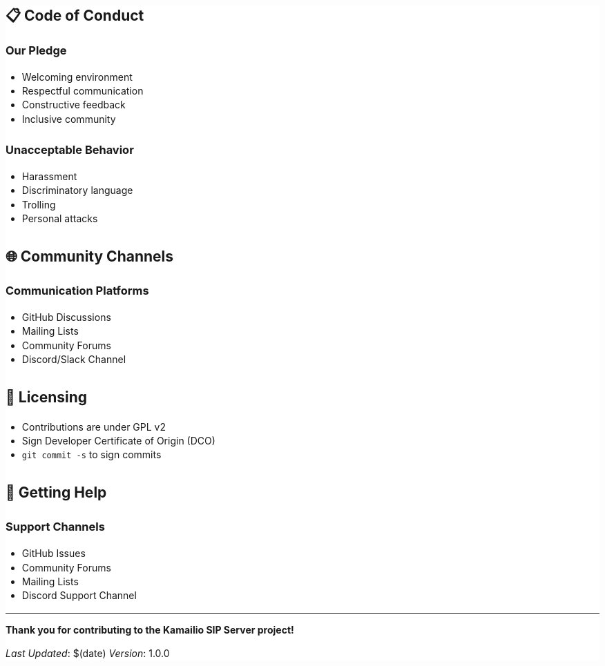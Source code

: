 ## 📋 Code of Conduct

### Our Pledge
- Welcoming environment
- Respectful communication
- Constructive feedback
- Inclusive community

### Unacceptable Behavior
- Harassment
- Discriminatory language
- Trolling
- Personal attacks

## 🌐 Community Channels

### Communication Platforms
- GitHub Discussions
- Mailing Lists
- Community Forums
- Discord/Slack Channel

## 📄 Licensing

- Contributions are under GPL v2
- Sign Developer Certificate of Origin (DCO)
- `git commit -s` to sign commits

## 🚀 Getting Help

### Support Channels
- GitHub Issues
- Community Forums
- Mailing Lists
- Discord Support Channel

---

**Thank you for contributing to the Kamailio SIP Server project!**

*Last Updated*: $(date)
*Version*: 1.0.0